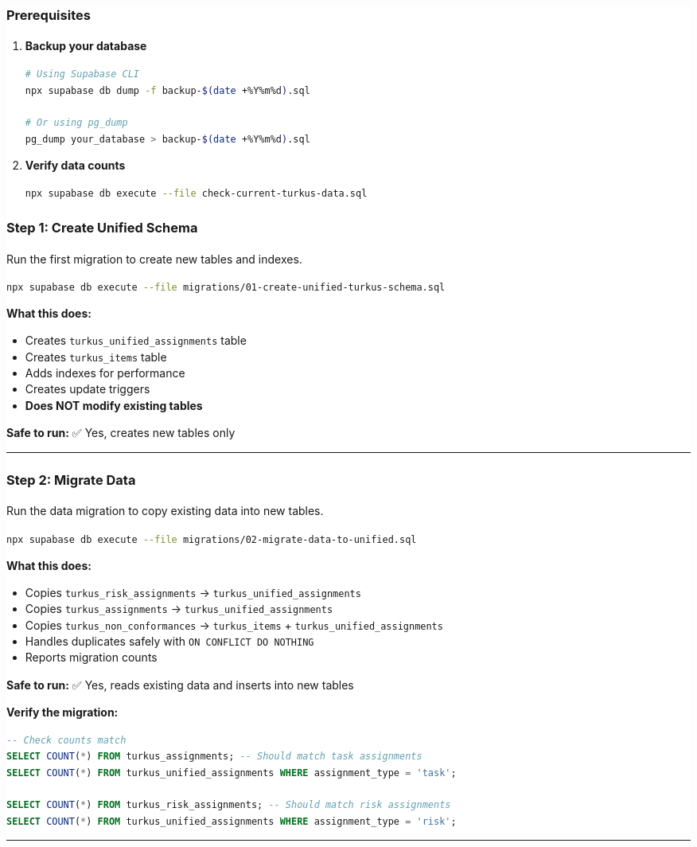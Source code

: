 ### Prerequisites

1. **Backup your database**
   ```bash
   # Using Supabase CLI
   npx supabase db dump -f backup-$(date +%Y%m%d).sql

   # Or using pg_dump
   pg_dump your_database > backup-$(date +%Y%m%d).sql
   ```

2. **Verify data counts**
   ```bash
   npx supabase db execute --file check-current-turkus-data.sql
   ```

### Step 1: Create Unified Schema

Run the first migration to create new tables and indexes.

```bash
npx supabase db execute --file migrations/01-create-unified-turkus-schema.sql
```

**What this does:**
- Creates `turkus_unified_assignments` table
- Creates `turkus_items` table
- Adds indexes for performance
- Creates update triggers
- **Does NOT modify existing tables**

**Safe to run:** ✅ Yes, creates new tables only

---

### Step 2: Migrate Data

Run the data migration to copy existing data into new tables.

```bash
npx supabase db execute --file migrations/02-migrate-data-to-unified.sql
```

**What this does:**
- Copies `turkus_risk_assignments` → `turkus_unified_assignments`
- Copies `turkus_assignments` → `turkus_unified_assignments`
- Copies `turkus_non_conformances` → `turkus_items` + `turkus_unified_assignments`
- Handles duplicates safely with `ON CONFLICT DO NOTHING`
- Reports migration counts

**Safe to run:** ✅ Yes, reads existing data and inserts into new tables

**Verify the migration:**
```sql
-- Check counts match
SELECT COUNT(*) FROM turkus_assignments; -- Should match task assignments
SELECT COUNT(*) FROM turkus_unified_assignments WHERE assignment_type = 'task';

SELECT COUNT(*) FROM turkus_risk_assignments; -- Should match risk assignments
SELECT COUNT(*) FROM turkus_unified_assignments WHERE assignment_type = 'risk';
```

---